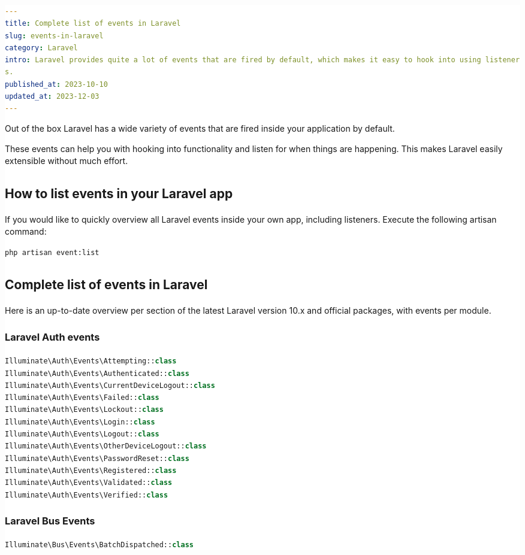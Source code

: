 ```yaml
---
title: Complete list of events in Laravel
slug: events-in-laravel
category: Laravel
intro: Laravel provides quite a lot of events that are fired by default, which makes it easy to hook into using listeners.
published_at: 2023-10-10
updated_at: 2023-12-03
---
```


Out of the box Laravel has a wide variety of events that are fired inside your application by default.

These events can help you with hooking into functionality and listen for when things are happening. This makes Laravel easily extensible without much effort.

## How to list events in your Laravel app

If you would like to quickly overview all Laravel events inside your own app, including listeners. Execute the following artisan command:

```bash
php artisan event:list
```

## Complete list of events in Laravel

Here is an up-to-date overview per section of the latest Laravel version 10.x and official packages, with events per module.

### Laravel Auth events

```php
Illuminate\Auth\Events\Attempting::class
Illuminate\Auth\Events\Authenticated::class
Illuminate\Auth\Events\CurrentDeviceLogout::class
Illuminate\Auth\Events\Failed::class
Illuminate\Auth\Events\Lockout::class
Illuminate\Auth\Events\Login::class
Illuminate\Auth\Events\Logout::class
Illuminate\Auth\Events\OtherDeviceLogout::class
Illuminate\Auth\Events\PasswordReset::class
Illuminate\Auth\Events\Registered::class
Illuminate\Auth\Events\Validated::class
Illuminate\Auth\Events\Verified::class
```

### Laravel Bus Events

```php
Illuminate\Bus\Events\BatchDispatched::class
```
